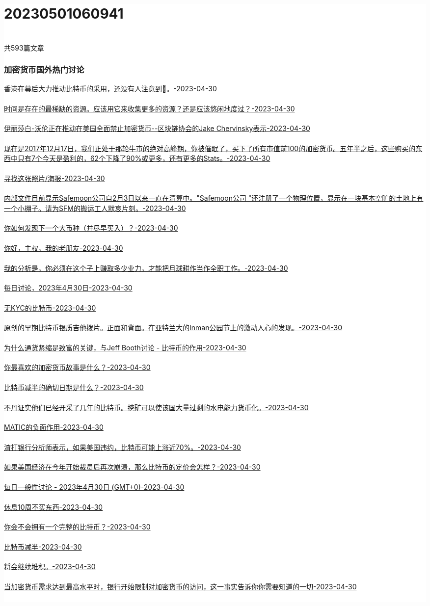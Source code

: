 <h1>20230501060941</h1><br/>共593篇文章


###  加密货币国外热门讨论

<a target=_blank rel=nofollow href="https://twitter.com/PoolPartyNodes/status/1651989023383011330?t=HRjplMF6r8xdmA4EaU6_oA&s=19" >香港在幕后大力推动比特币的采用，还没有人注意到🚀。-2023-04-30</a><br/><br/><a target=_blank rel=nofollow href="https://www.reddit.com/r/Bitcoin/comments/133q6vb/time_is_the_most_scarce_resource_in_existence/" >时间是存在的最稀缺的资源。应该用它来收集更多的资源？还是应该悠闲地度过？-2023-04-30</a><br/><br/><a target=_blank rel=nofollow href="https://dailyhodl.com/2023/04/30/elizabeth-warren-is-pushing-de-facto-ban-on-crypto-in-the-us-says-blockchain-associations-jake-chervinsky/" >伊丽莎白-沃伦正在推动在美国全面禁止加密货币--区块链协会的Jake Chervinsky表示-2023-04-30</a><br/><br/><a target=_blank rel=nofollow href="https://www.reddit.com/r/CryptoCurrency/comments/133rjrs/its_dec_17th_2017_were_at_the_absolute_peak_of/" >现在是2017年12月17日，我们正处于那轮牛市的绝对高峰期，你被催眠了，买下了所有市值前100的加密货币。五年半之后，这些购买的东西中只有7个今天是盈利的，62个下降了90%或更多，还有更多的Stats。-2023-04-30</a><br/><br/><a target=_blank rel=nofollow href="https://old.reddit.com/r/Bitcoin/comments/133oi1o/looking_for_this_pictureposter/" >寻找这张照片/海报-2023-04-30</a><br/><br/><a target=_blank rel=nofollow href="https://www.reddit.com/r/CryptoCurrency/comments/133mith/internal_documents_currently_show_safemoon/" >内部文件目前显示Safemoon公司自2月3日以来一直在清算中。"Safemoon公司 "还注册了一个物理位置，显示在一块基本空旷的土地上有一个小棚子。请为SFM的搬运工人默哀片刻。-2023-04-30</a><br/><br/><a target=_blank rel=nofollow href="https://www.reddit.com/r/CryptoCurrency/comments/133jxze/how_do_you_spot_the_next_big_coin_and_buy_in/" >你如何发现下一个大币种（并尽早买入）？-2023-04-30</a><br/><br/><a target=_blank rel=nofollow href="https://www.reddit.com/gallery/133nuhc" >你好，主权，我的老朋友-2023-04-30</a><br/><br/><a target=_blank rel=nofollow href="https://www.reddit.com/r/CryptoCurrency/comments/133p1zy/my_analysis_on_how_much_karma_you_would_have_to/" >我的分析是，你必须在这个子上赚取多少业力，才能把月球耕作当作全职工作。-2023-04-30</a><br/><br/><a target=_blank rel=nofollow href="https://www.reddit.com/r/Bitcoin/comments/133hcji/daily_discussion_april_30_2023/" >每日讨论，2023年4月30日-2023-04-30</a><br/><br/><a target=_blank rel=nofollow href="https://www.reddit.com/r/Bitcoin/comments/133ls1c/kyc_free_bitcoin/" >无KYC的比特币-2023-04-30</a><br/><br/><a target=_blank rel=nofollow href="https://www.reddit.com/gallery/1334ldo" >原创的早期比特币银质吉他拨片。正面和背面。在亚特兰大的Inman公园节上的激动人心的发现。-2023-04-30</a><br/><br/><a target=_blank rel=nofollow href="https://www.whatbitcoindid.com/podcast/why-deflation-is-the-key-to-abundance" >为什么通货紧缩是致富的关键，与Jeff Booth讨论 - 比特币的作用-2023-04-30</a><br/><br/><a target=_blank rel=nofollow href="https://www.reddit.com/r/CryptoCurrency/comments/133jo0w/whats_your_favorite_crypto_story/" >你最喜欢的加密货币故事是什么？-2023-04-30</a><br/><br/><a target=_blank rel=nofollow href="https://www.reddit.com/r/Bitcoin/comments/133j7cy/whats_the_exact_date_of_bitcoin_halving/" >比特币减半的确切日期是什么？-2023-04-30</a><br/><br/><a target=_blank rel=nofollow href="https://thebhutanese.bt/dhi-confirms-that-it-is-mining-digital-assets/" >不丹证实他们已经开采了几年的比特币。挖矿可以使该国大量过剩的水电能力货币化。-2023-04-30</a><br/><br/><a target=_blank rel=nofollow href="https://www.reddit.com/r/CryptoCurrency/comments/1332t72/the_negatives_of_matic/" >MATIC的负面作用-2023-04-30</a><br/><br/><a target=_blank rel=nofollow href="https://fortune.com/2023/04/29/bitcoin-rise-if-us-defaults-on-debt-standard-chartered-analyst/" >渣打银行分析师表示，如果美国违约，比特币可能上涨近70%。-2023-04-30</a><br/><br/><a target=_blank rel=nofollow href="https://www.reddit.com/r/Bitcoin/comments/1337d2q/if_the_us_economy_is_going_to_crash_again_maybe/" >如果美国经济在今年开始裁员后再次崩溃，那么比特币的定价会怎样？-2023-04-30</a><br/><br/><a target=_blank rel=nofollow href="https://www.reddit.com/r/CryptoCurrency/comments/133an4n/daily_general_discussion_april_30_2023_gmt0/" >每日一般性讨论 - 2023年4月30日 (GMT+0)-2023-04-30</a><br/><br/><a target=_blank rel=nofollow href="https://www.reddit.com/r/Bitcoin/comments/1334qy2/taking_a_break_from_buying_for_10_weeks/" >休息10周不买东西-2023-04-30</a><br/><br/><a target=_blank rel=nofollow href="https://www.reddit.com/r/CryptoCurrency/comments/13375e5/will_you_ever_own_a_whole_bitcoin/" >你会不会拥有一个完整的比特币？-2023-04-30</a><br/><br/><a target=_blank rel=nofollow href="https://old.reddit.com/r/Bitcoin/comments/132r4ym/bitcoin_halving/" >比特币减半-2023-04-30</a><br/><br/><a target=_blank rel=nofollow href="https://old.reddit.com/r/Bitcoin/comments/1339w3t/gonna_keep_stacking/" >将会继续堆积。-2023-04-30</a><br/><br/><a target=_blank rel=nofollow href="https://www.reddit.com/r/CryptoCurrency/comments/132u85w/the_fact_that_banks_started_restricting_access_to/" >当加密货币需求达到最高水平时，银行开始限制对加密货币的访问，这一事实告诉你你需要知道的一切-2023-04-30</a><br/><br/>


